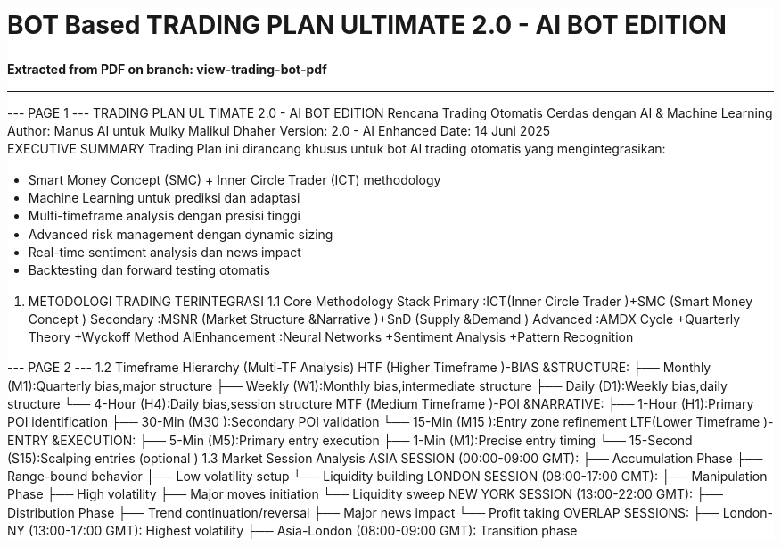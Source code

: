 # BOT Based TRADING PLAN ULTIMATE 2.0 - AI BOT EDITION

**Extracted from PDF on branch: view-trading-bot-pdf**

---


--- PAGE 1 ---
TRADING PLAN UL TIMATE 2.0 - AI BOT
EDITION
Rencana Trading Otomatis Cerdas dengan AI & Machine
Learning
Author:  Manus AI untuk Mulky Malikul Dhaher
Version:  2.0 - AI Enhanced
Date:  14 Juni 2025  
 EXECUTIVE SUMMARY
Trading Plan ini dirancang khusus untuk bot AI trading otomatis yang mengintegrasikan:
- Smart Money Concept (SMC)  + Inner Circle Trader (ICT)  methodology
- Machine Learning  untuk prediksi dan adaptasi
- Multi-timeframe analysis  dengan presisi tinggi
- Advanced risk management  dengan dynamic sizing
- Real-time sentiment analysis  dan news impact
- Backtesting  dan forward testing otomatis
 1. METODOLOGI TRADING TERINTEGRASI
1.1 Core Methodology Stack
Primary :ICT(Inner Circle Trader )+SMC (Smart Money Concept )
Secondary :MSNR (Market Structure &Narrative )+SnD (Supply &Demand )
Advanced :AMDX Cycle +Quarterly Theory +Wyckoff Method
AIEnhancement :Neural Networks +Sentiment Analysis +Pattern Recognition

--- PAGE 2 ---
1.2 Timeframe Hierarchy (Multi-TF Analysis)
HTF (Higher Timeframe )-BIAS &STRUCTURE:
├── Monthly (M1):Quarterly bias,major structure
├── Weekly (W1):Monthly bias,intermediate structure
├── Daily (D1):Weekly bias,daily structure
└── 4-Hour (H4):Daily bias,session structure
MTF (Medium Timeframe )-POI &NARRATIVE:
├── 1-Hour (H1):Primary POI identification
├── 30-Min (M30 ):Secondary POI validation
└── 15-Min (M15 ):Entry zone refinement
LTF(Lower Timeframe )-ENTRY &EXECUTION:
├── 5-Min (M5):Primary entry execution
├── 1-Min (M1):Precise entry timing
└── 15-Second (S15):Scalping entries (optional )
1.3 Market Session Analysis
ASIA SESSION (00:00-09:00 GMT):
├── Accumulation Phase
├── Range-bound behavior
├── Low volatility setup
└── Liquidity building
LONDON SESSION (08:00-17:00 GMT):
├── Manipulation Phase
├── High volatility
├── Major moves initiation
└── Liquidity sweep
NEW YORK SESSION (13:00-22:00 GMT):
├── Distribution Phase
├── Trend continuation/reversal
├── Major news impact
└── Profit taking
OVERLAP SESSIONS:
├── London-NY (13:00-17:00 GMT): Highest volatility
├── Asia-London (08:00-09:00 GMT): Transition phase